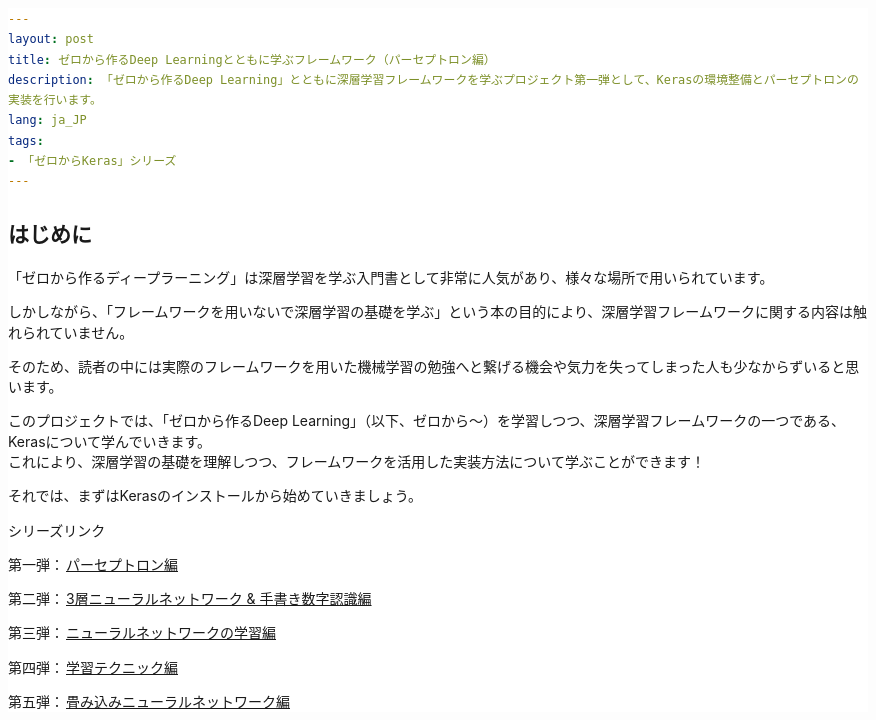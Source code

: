 ```yaml
---
layout: post
title: ゼロから作るDeep Learningとともに学ぶフレームワーク（パーセプトロン編）
description: 「ゼロから作るDeep Learning」とともに深層学習フレームワークを学ぶプロジェクト第一弾として、Kerasの環境整備とパーセプトロンの実装を行います。
lang: ja_JP
tags:
- 「ゼロからKeras」シリーズ
---
```


## はじめに

「ゼロから作るディープラーニング」は深層学習を学ぶ入門書として非常に人気があり、様々な場所で用いられています。  

しかしながら、「フレームワークを用いないで深層学習の基礎を学ぶ」という本の目的により、深層学習フレームワークに関する内容は触れられていません。  

そのため、読者の中には実際のフレームワークを用いた機械学習の勉強へと繋げる機会や気力を失ってしまった人も少なからずいると思います。

このプロジェクトでは、「ゼロから作るDeep Learning」（以下、ゼロから〜）を学習しつつ、深層学習フレームワークの一つである、Kerasについて学んでいきます。  
これにより、深層学習の基礎を理解しつつ、フレームワークを活用した実装方法について学ぶことができます！

それでは、まずはKerasのインストールから始めていきましょう。

<div class="link_box">
    <span class="box-title">シリーズリンク</span>
    <p>第一弾：<i class="fas fa-link" style="padding: 0 2px 0 0;"></i><a href="https://gucci-j.github.io/DL-Intro-1/">パーセプトロン編</a></p>
    <p>第二弾：<i class="fas fa-link" style="padding: 0 2px 0 0;"></i><a href="https://gucci-j.github.io/DL-Intro-2/">3層ニューラルネットワーク & 手書き数字認識編</a></p>  
    <p>第三弾：<i class="fas fa-link" style="padding: 0 2px 0 0;"></i><a href="https://gucci-j.github.io/DL-Intro-3/">ニューラルネットワークの学習編</a></p>
    <p>第四弾：<i class="fas fa-link" style="padding: 0 2px 0 0;"></i><a href="https://gucci-j.github.io/DL-Intro-4/">学習テクニック編</a></p>
    <p>第五弾：<i class="fas fa-link" style="padding: 0 2px 0 0;"></i><a href="https://gucci-j.github.io/DL-Intro-5/">畳み込みニューラルネットワーク編</a></p>
</div>


<script type="text/javascript">
(function(b,c,f,g,a,d,e){b.MoshimoAffiliateObject=a;
b[a]=b[a]||function(){arguments.currentScript=c.currentScript
||c.scripts[c.scripts.length-2];(b[a].q=b[a].q||[]).push(arguments)};
c.getElementById(a)||(d=c.createElement(f),d.src=g,
d.id=a,e=c.getElementsByTagName("body")[0],e.appendChild(d))})
(window,document,"script","//dn.msmstatic.com/site/cardlink/bundle.js","msmaflink");
msmaflink({"n":"ゼロから作るDeep Learning ―Pythonで学ぶディープラーニングの理論と実装","b":"","t":"","d":"https:\/\/images-fe.ssl-images-amazon.com","c_p":"\/images\/I","p":["\/512ru2i5gyL.jpg","\/51Z7TzDuljL.jpg","\/51Dzt-P86rL.jpg","\/51VfxOvKEwL.jpg","\/51dNlTr6a7L.jpg","\/51RfBXWcDAL.jpg","\/415IXnDy3IL.jpg","\/415VCPaFk1L.jpg","\/410OtMHeqkL.jpg","\/41F7PYraodL.jpg","\/41TFOjFQtaL.jpg","\/51SRdr-iBHL.jpg","\/51yxT9nEC4L.jpg","\/51q0zWV9NnL.jpg","\/51MDmgZZ2cL.jpg","\/51n9f4IpDZL.jpg","\/51erDZNc9tL.jpg","\/41qOS5gPctL.jpg","\/51wDA5ZuAeL.jpg","\/51Fg67TMeCL.jpg","\/51KCmWaOqFL.jpg","\/51e5o3xlSTL.jpg","\/51RF7CQIW1L.jpg","\/514m0GkYReL.jpg","\/516bqTekHoL.jpg","\/41colcboiNL.jpg","\/51IRqvCxzAL.jpg","\/51mFjvDorhL.jpg","\/51BQcHSo5QL.jpg","\/51THHJTIaTL.jpg","\/51PzJ4B%2BhtL.jpg","\/51CRA6FoSLL.jpg","\/41M5Qzg1yXL.jpg","\/51iMy2fgPkL.jpg","\/41xe6JIHELL.jpg","\/41HYfr%2Bv%2BKL.jpg","\/41gRFTsmr%2BL.jpg","\/51fD5k24M8L.jpg","\/518%2B8E-OZeL.jpg","\/41iyTyjjgdL.jpg","\/51L6s8Uo8aL.jpg","\/41xHQHIOQ2L.jpg","\/51ZWyzq1L3L.jpg","\/51oDwhT1gcL.jpg","\/51Zu5NuGq2L.jpg","\/512VUPnG69L.jpg","\/41Ufnm15s9L.jpg","\/41nALw08xcL.jpg","\/51uZB7hP-xL.jpg","\/41Qi%2BzskZHL.jpg","\/51p3s1TTn4L.jpg","\/413xgCPJnzL.jpg","\/51mc1fX%2B7xL.jpg","\/51GLiuSVtbL.jpg","\/419bmxhHV9L.jpg","\/5100WGZVi6L.jpg"],"u":{"u":"https:\/\/www.amazon.co.jp\/%E3%82%BC%E3%83%AD%E3%81%8B%E3%82%89%E4%BD%9C%E3%82%8BDeep-Learning-%E2%80%95Python%E3%81%A7%E5%AD%A6%E3%81%B6%E3%83%87%E3%82%A3%E3%83%BC%E3%83%97%E3%83%A9%E3%83%BC%E3%83%8B%E3%83%B3%E3%82%B0%E3%81%AE%E7%90%86%E8%AB%96%E3%81%A8%E5%AE%9F%E8%A3%85-%E6%96%8E%E8%97%A4-%E5%BA%B7%E6%AF%85\/dp\/4873117585","t":"amazon","r_v":""},"aid":{"amazon":"1430714","rakuten":"1430719","yahoo":"1430721"}});
</script>
